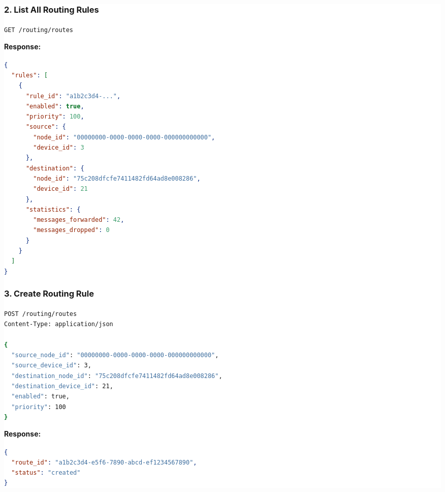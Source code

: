 ```json
```

### 2. List All Routing Rules
```bash
GET /routing/routes
```

**Response:**
```json
{
  "rules": [
    {
      "rule_id": "a1b2c3d4-...",
      "enabled": true,
      "priority": 100,
      "source": {
        "node_id": "00000000-0000-0000-0000-000000000000",
        "device_id": 3
      },
      "destination": {
        "node_id": "75c208dfcfe7411482fd64ad8e008286",
        "device_id": 21
      },
      "statistics": {
        "messages_forwarded": 42,
        "messages_dropped": 0
      }
    }
  ]
}
```

### 3. Create Routing Rule
```bash
POST /routing/routes
Content-Type: application/json

{
  "source_node_id": "00000000-0000-0000-0000-000000000000",
  "source_device_id": 3,
  "destination_node_id": "75c208dfcfe7411482fd64ad8e008286",
  "destination_device_id": 21,
  "enabled": true,
  "priority": 100
}
```

**Response:**
```json
{
  "route_id": "a1b2c3d4-e5f6-7890-abcd-ef1234567890",
  "status": "created"
}
```
